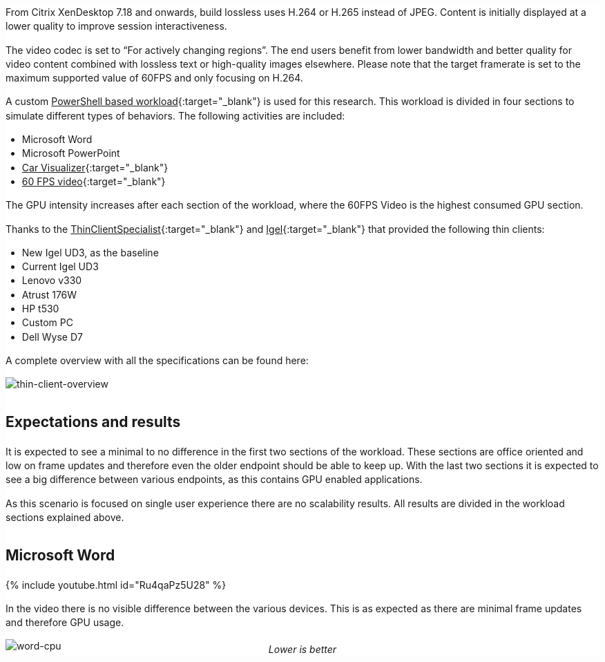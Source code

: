 From Citrix XenDesktop 7.18 and onwards, build lossless uses H.264 or H.265 instead of JPEG. Content is initially displayed at a lower quality to improve session interactiveness.

The video codec is set to “For actively changing regions”. The end users benefit from lower bandwidth and better quality for video content combined with lossless text or high-quality images elsewhere. Please note that the target framerate is set to the maximum supported value of 60FPS and only focusing on H.264.

A custom [PowerShell based workload]({{site.baseurl}}/assets/files/053-the-delivered-user-experience-of-thin-clients/powershell-workload.txt){:target="_blank"} is used for this research. This workload is divided in four sections to simulate different types of behaviors. The following activities are included:

  * Microsoft Word
  * Microsoft PowerPoint
  * [Car Visualizer](https://carvisualizer.plus360degrees.com/threejs/){:target="_blank"}
  * [60 FPS video](http://distribution.bbb3d.renderfarming.net/video/mp4/bbb_sunflower_1080p_60fps_normal.mp4){:target="_blank"}

The GPU intensity increases after each section of the workload, where the 60FPS Video is the highest consumed GPU section.

Thanks to the [ThinClientSpecialist](https://www.thinclientspecialist.com/){:target="_blank"} and [Igel](https://www.igel.com/){:target="_blank"} that provided the following thin clients:

  * New Igel UD3, as the baseline
  * Current Igel UD3
  * Lenovo v330
  * Atrust 176W
  * HP t530
  * Custom PC
  * Dell Wyse D7

A complete overview with all the specifications can be found here:

![thin-client-overview]({{site.baseurl}}/assets/images/posts/053-the-delivered-user-experience-of-thin-clients/053-ux-thinclient-overview.png)

## Expectations and results
It is expected to see a minimal to no difference in the first two sections of the workload. These sections are office oriented and low on frame updates and therefore even the older endpoint should be able to keep up. With the last two sections it is expected to see a big difference between various endpoints, as this contains GPU enabled applications.

As this scenario is focused on single user experience there are no scalability results. All results are divided in the workload sections explained above.

## Microsoft Word

{% include youtube.html id="Ru4qaPz5U28" %}

In the video there is no visible difference between the various devices. This is as expected as there are minimal frame updates and therefore GPU usage.

![word-cpu]({{site.baseurl}}/assets/images/posts/053-the-delivered-user-experience-of-thin-clients/053-ux-thinclient-word-cpu.png)
<p align="center" style="margin-top: -30px;" >
  <i>Lower is better</i>
</p>
